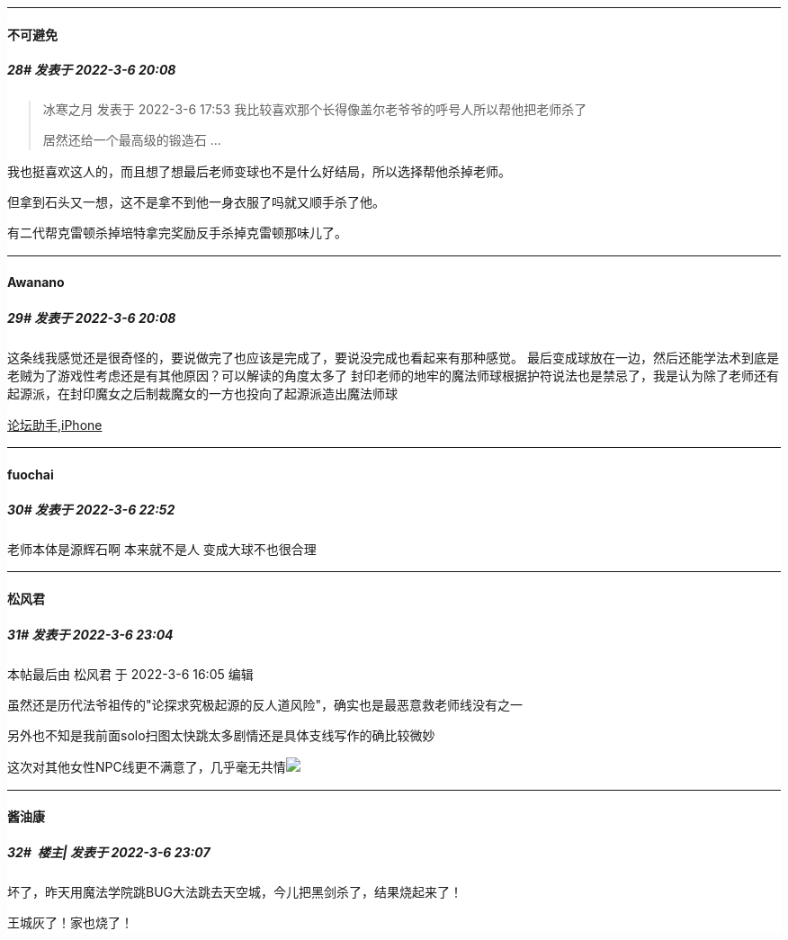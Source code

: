 *****

####  不可避免  
##### 28#       发表于 2022-3-6 20:08

<blockquote>冰寒之月 发表于 2022-3-6 17:53
我比较喜欢那个长得像盖尔老爷爷的呼号人所以帮他把老师杀了

居然还给一个最高级的锻造石 ...</blockquote>
我也挺喜欢这人的，而且想了想最后老师变球也不是什么好结局，所以选择帮他杀掉老师。

但拿到石头又一想，这不是拿不到他一身衣服了吗就又顺手杀了他。

有二代帮克雷顿杀掉培特拿完奖励反手杀掉克雷顿那味儿了。

*****

####  Awanano  
##### 29#       发表于 2022-3-6 20:08

这条线我感觉还是很奇怪的，要说做完了也应该是完成了，要说没完成也看起来有那种感觉。
最后变成球放在一边，然后还能学法术到底是老贼为了游戏性考虑还是有其他原因？可以解读的角度太多了
封印老师的地牢的魔法师球根据护符说法也是禁忌了，我是认为除了老师还有起源派，在封印魔女之后制裁魔女的一方也投向了起源派造出魔法师球

[论坛助手,iPhone](https://bbs.saraba1st.com/2b/forum.php?mod=viewthread&amp;tid=2029836)

*****

####  fuochai  
##### 30#       发表于 2022-3-6 22:52

老师本体是源辉石啊 本来就不是人 变成大球不也很合理



*****

####  松风君  
##### 31#       发表于 2022-3-6 23:04

 本帖最后由 松风君 于 2022-3-6 16:05 编辑 

虽然还是历代法爷祖传的"论探求究极起源的反人道风险"，确实也是最恶意救老师线没有之一

另外也不知是我前面solo扫图太快跳太多剧情还是具体支线写作的确比较微妙

这次对其他女性NPC线更不满意了，几乎毫无共情<img src="https://static.saraba1st.com/image/smiley/face2017/001.png" referrerpolicy="no-referrer">

*****

####  酱油康  
##### 32#         楼主| 发表于 2022-3-6 23:07

坏了，昨天用魔法学院跳BUG大法跳去天空城，今儿把黑剑杀了，结果烧起来了！

王城灰了！家也烧了！
